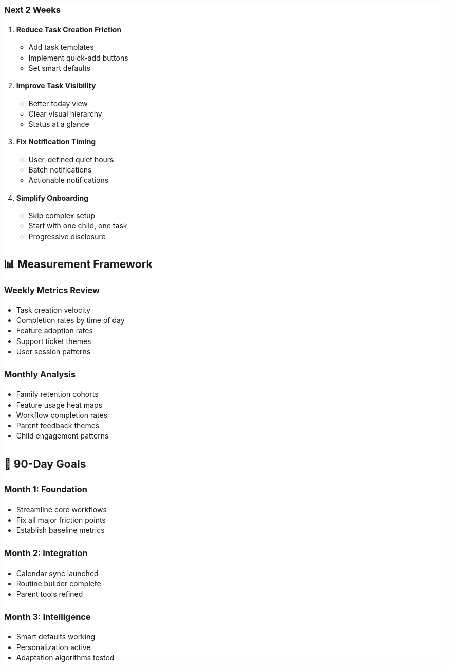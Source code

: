 ### Next 2 Weeks
1. **Reduce Task Creation Friction**
   - Add task templates
   - Implement quick-add buttons
   - Set smart defaults

2. **Improve Task Visibility**
   - Better today view
   - Clear visual hierarchy
   - Status at a glance

3. **Fix Notification Timing**
   - User-defined quiet hours
   - Batch notifications
   - Actionable notifications

4. **Simplify Onboarding**
   - Skip complex setup
   - Start with one child, one task
   - Progressive disclosure

## 📊 Measurement Framework

### Weekly Metrics Review
- Task creation velocity
- Completion rates by time of day
- Feature adoption rates
- Support ticket themes
- User session patterns

### Monthly Analysis
- Family retention cohorts
- Feature usage heat maps
- Workflow completion rates
- Parent feedback themes
- Child engagement patterns

## 🎯 90-Day Goals

### Month 1: Foundation
- Streamline core workflows
- Fix all major friction points
- Establish baseline metrics

### Month 2: Integration
- Calendar sync launched
- Routine builder complete
- Parent tools refined

### Month 3: Intelligence
- Smart defaults working
- Personalization active
- Adaptation algorithms tested
